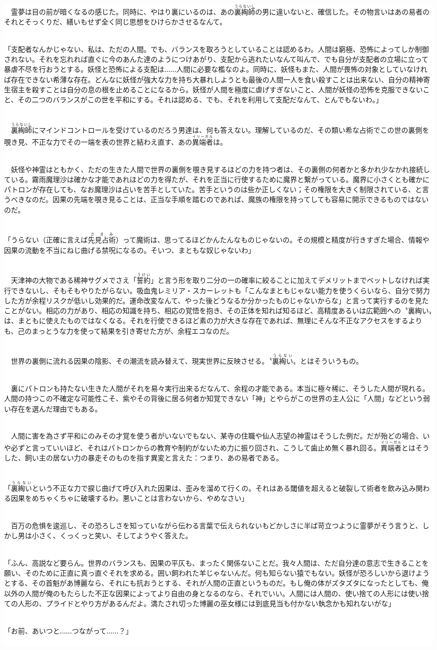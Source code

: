 &emsp;霊夢は目の前が暗くなるの感じた。同時に、やはり裏にいるのは、あの<ruby><rb>裏綯師</rb><rt>うらないし</rt></ruby>の男に違いないと、確信した。その物言いはあの易者のそれとそっくりだ、繕いもせず全く同じ思想をひけらかさせるなんて。</br>
</br>

「支配者なんかじゃない、私は、ただの人間。でも、バランスを取ろうとしていることは認めるわ。人間は窮極、恐怖によってしか制御されない。それを忘れれば直ぐに今のあんた達のようにつけあがり、支配から逃れたいなんて叫んで、でも自分が支配者の立場に立って暴虐不尽を行おうとする。妖怪と恐怖による支配は……人間に必要な檻なのよ。同時に、妖怪もまた、人間が畏怖の対象としていなければ存在できない希薄な存在。どんなに妖怪が強大な力を持ち大暴れしようとも最後の人間一人を食い殺すことは出来ない、自分の精神寄生宿主を殺すことは自分の息の根を止めることになるから。妖怪が人間を極度に虐げすぎないこと、人間が妖怪の恐怖を克服できないこと、その二つのバランスがこの世を平和にする。それは認める、でも、それを利用して支配だなんて、とんでもないわ。」</br>
</br>

&emsp;<ruby><rb>裏綯師</rb><rt>うらないし</rt></ruby>にマインドコントロールを受けているのだろう男達は、何も答えない。理解しているのだ、その類い希な占術でこの世の裏側を覗き見、不正な力でその一端を表の世界と結わえ直す、あの<ruby><rb>異端者</rb><rt>イリーガル</rt></ruby>は。</br>
</br>

&emsp;妖怪や神霊はともかく、ただの生きた人間で世界の裏側を覗き見するほどの力を持つ者は、その裏側の何者かと多かれ少なかれ接続している。霧雨魔理沙は確かな才能であれほどの力を得たが、それを正当に行使するために魔界と繋がっている。魔界に小さくとも確かにパトロンが存在しても、なお魔理沙は占いを苦手としていた。苦手というのは些か正しくない；その権限を大きく制限されている、と言うべきなのだ。因果の先端を覗き見ることは、<span class="emphasis">正当な手順を踏むのであれば</span>、魔族の権限を持ってしても容易に開示できるものではないのだ。</br>
</br>

「うらない（正確に言えば<ruby><rb>先見占術</rb><rt>さきみ</rt></ruby>）って魔術は、思ってるほどかんたんなものじゃないの。その規模と精度が行きすぎた場合、情報や因果の流動を不当にねじ曲げる禁呪になるの。そいつ、まともな奴じゃないわ」</br>
</br>

&emsp;天津神の大物である稀神サグメでさえ「<ruby><rb>誓約</rb><rt>うけい</rt></ruby>」と言う形を取り二分の一の確率に絞ることに加えてデメリットまでベットしなければ実行できないし、そもそもやりたがらない。吸血鬼レミリア・スカーレットも「こんなまともじゃない能力を使うくらいなら、自分で努力した方が余程リスクが低いし効果的だ。運命改変なんて、やった後どうなるか分かったものじゃないからな」と言って実行するのを見たことがない。相応の力があり、相応の知識を持ち、相応の覚悟を抱き、その正体を知れば知るほど、高精度あるいは広範囲への〝裏綯い〟は、まともに使えたものではなくなる。それを行使できるほど素の力が大きな存在であれば、無理にそんな不正なアクセスをするよりも、己のまっとうな力を使って結果を引き寄せた方が、余程エコなのだ。</br>
</br>

&emsp;世界の裏側に流れる因果の陰影、その潮流を読み替えて、現実世界に反映させる。〝<ruby><rb>裏綯い</rb><rt>うらない</rt></ruby>〟とはそういうもの。</br>
</br>

&emsp;裏にパトロンも持たない生きた人間がそれを易々実行出来るだなんて、余程の才能である。本当に極々稀に、そうした人間が現れる。人間の持つこの不確定な可能性こそ、紫やその背後に居る何者か知覚できない「神」とやらがこの世界の主人公に「人間」などという弱い存在を選んだ理由でもある。</br>
</br>

&emsp;人間に害を為さず平和にのみその才覚を使う者がいないでもない、某寺の住職や仙人志望の神霊はそうした例だ。だが殆どの場合、いや必ずと言っていいほど、それはパトロンからの教育や制約がないため力に振り回され、こうして歯止め無く暴れ回る。<ruby><rb>異端者</rb><rt>イリーガル</rt></ruby>とはそうした、飼い主の居ない力の暴走そのものを指す異変と言えた：つまり、あの易者である。</br>
</br>

「<ruby><rb>裏綯い</rb><rt>うらない</rt></ruby>という不正な力で捩じ曲げて呼び入れた因果は、歪みを溜めて行くの。それはある閾値を超えると破裂して術者を飲み込み関わる因果をめちゃくちゃに破壊するわ。悪いことは言わないから、やめなさい」</br>
</br>

&emsp;百万の危惧を逡巡し、その恐ろしさを知っていながら伝わる言葉で伝えられないもどかしさに半ば苛立つように霊夢がそう言うと、しかし男は小さく、くっくっと笑い、そしてようやく答えた。</br>
</br>

「ふん、高説など要らん。世界のバランスも、因果の平仄も、まったく関係ないことだ。我々人間は、ただ自分達の意志で生きることを願い、そのために正直に真っ直ぐそれを求める。囲い飼われた羊じゃないんだ。何も知らない猿でもない。妖怪が恐ろしいから退けようとする、その首魁があ博麗なら、それにも抗おうとする、それが人間の正直というものだ。もし俺の体がズタズタになったとしても、俺以外の人間が俺のもたらした不正な因果によってより自由の身となるのなら、それでいい。人間には人間の、使い捨ての人形には使い捨ての人形の、プライドとやり方があるんだよ。満たされ切った博麗の巫女様には到底見当も付かない執念かも知れないがな」</br>
</br>

「お前、あいつと……つながって……？」</br>
</br>
